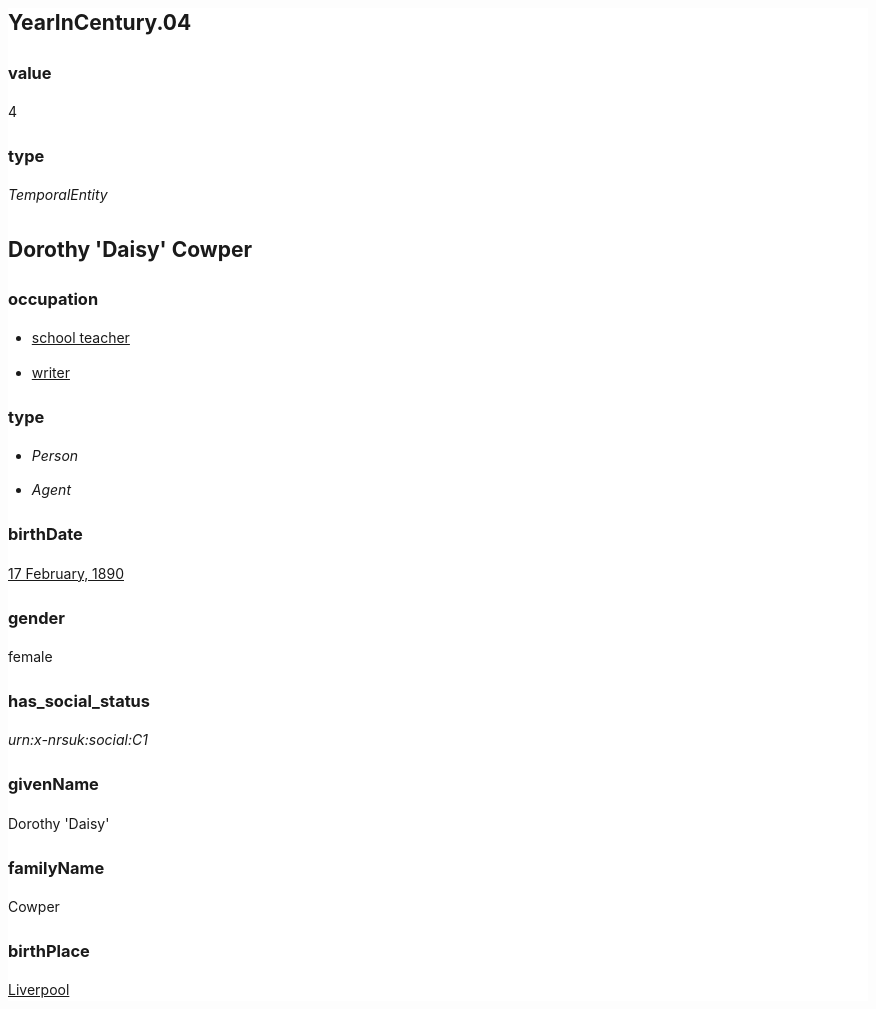 ## YearInCentury.04

### value


4

### type


*TemporalEntity*

## Dorothy 'Daisy' Cowper

### occupation

 - [school teacher](#school-teacher)

 - [writer](#writer)

### type

 - *Person*

 - *Agent*

### birthDate


[17 February, 1890](#17-February-1890)

### gender


female

### has_social_status


*urn:x-nrsuk:social:C1*

### givenName


Dorothy 'Daisy'

### familyName


Cowper

### birthPlace


[Liverpool](#Liverpool)

